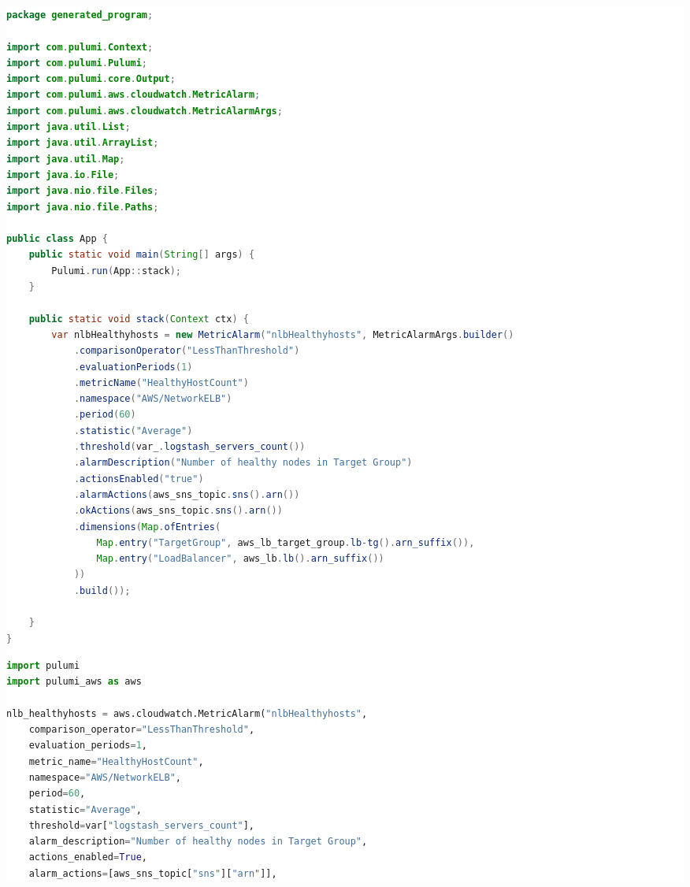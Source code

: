 ```java
package generated_program;

import com.pulumi.Context;
import com.pulumi.Pulumi;
import com.pulumi.core.Output;
import com.pulumi.aws.cloudwatch.MetricAlarm;
import com.pulumi.aws.cloudwatch.MetricAlarmArgs;
import java.util.List;
import java.util.ArrayList;
import java.util.Map;
import java.io.File;
import java.nio.file.Files;
import java.nio.file.Paths;

public class App {
    public static void main(String[] args) {
        Pulumi.run(App::stack);
    }

    public static void stack(Context ctx) {
        var nlbHealthyhosts = new MetricAlarm("nlbHealthyhosts", MetricAlarmArgs.builder()        
            .comparisonOperator("LessThanThreshold")
            .evaluationPeriods(1)
            .metricName("HealthyHostCount")
            .namespace("AWS/NetworkELB")
            .period(60)
            .statistic("Average")
            .threshold(var_.logstash_servers_count())
            .alarmDescription("Number of healthy nodes in Target Group")
            .actionsEnabled("true")
            .alarmActions(aws_sns_topic.sns().arn())
            .okActions(aws_sns_topic.sns().arn())
            .dimensions(Map.ofEntries(
                Map.entry("TargetGroup", aws_lb_target_group.lb-tg().arn_suffix()),
                Map.entry("LoadBalancer", aws_lb.lb().arn_suffix())
            ))
            .build());

    }
}
```


</pulumi-choosable>
</div>


<div>
<pulumi-choosable type="language" values="python">

```python
import pulumi
import pulumi_aws as aws

nlb_healthyhosts = aws.cloudwatch.MetricAlarm("nlbHealthyhosts",
    comparison_operator="LessThanThreshold",
    evaluation_periods=1,
    metric_name="HealthyHostCount",
    namespace="AWS/NetworkELB",
    period=60,
    statistic="Average",
    threshold=var["logstash_servers_count"],
    alarm_description="Number of healthy nodes in Target Group",
    actions_enabled=True,
    alarm_actions=[aws_sns_topic["sns"]["arn"]],
```